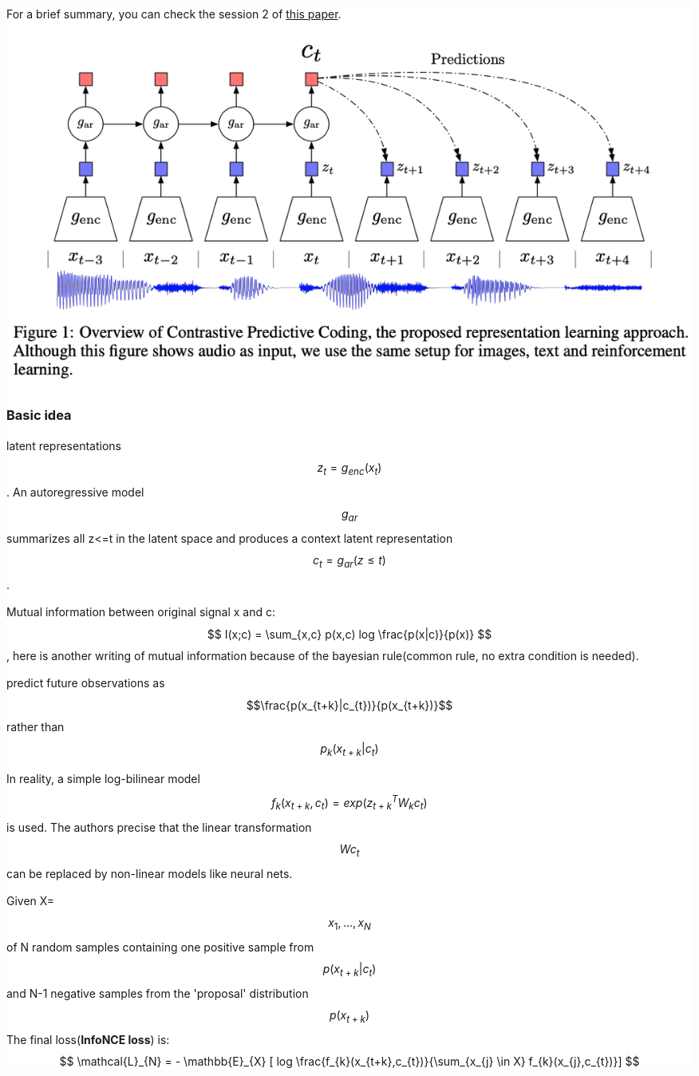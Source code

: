 For a brief summary, you can check the session 2 of [this paper](https://arxiv.org/pdf/1905.11786.pdf).


![](/imgs/cpc.png)

### Basic idea

latent representations $$z_{t}=g_{enc}(x_{t})$$. An autoregressive model $$g_{ar}$$ summarizes all z<=t  in the latent space and produces a context latent representation $$c_{t}=g_{ar}(z\le t)$$.

Mutual information between original signal x and c: 
$$ 
I(x;c) = \sum_{x,c} p(x,c) log \frac{p(x|c)}{p(x)} 
$$, here is another writing of mutual information because of the bayesian rule(common rule, no extra condition is needed).


predict future observations as $$\frac{p(x_{t+k}|c_{t})}{p(x_{t+k})}$$ 
rather than 
$$p_{k}(x_{t+k}|c_{t})$$

In reality, a simple log-bilinear model $$
f_{k}(x_{t+k},c_{t})=exp(z^{T}_{t+k}W_{k}c_{t})
$$ is used. The authors precise that the linear transformation $$Wc_{t}$$ can be replaced by non-linear models like neural nets.

Given X=$$x_{1},...,x_{N}$$ of N random samples containing one positive sample from $$p(x_{t+k}|c_{t})$$ and N-1 negative samples from the 'proposal' distribution $$
p(x_{t+k})
$$
The final loss(**InfoNCE loss**) is:$$
\mathcal{L}_{N} = - \mathbb{E}_{X} [ log \frac{f_{k}(x_{t+k},c_{t})}{\sum_{x_{j} \in X} f_{k}(x_{j},c_{t})}]
$$
